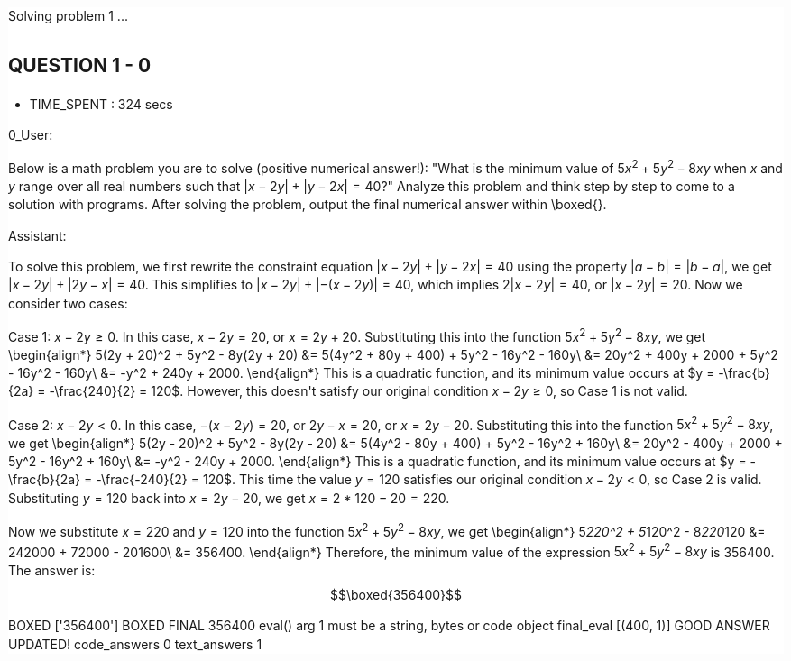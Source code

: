 Solving problem 1 ...



## QUESTION 1 - 0 
- TIME_SPENT : 324 secs

0_User:


Below is a math problem you are to solve (positive numerical answer!):
"What is the minimum value of $5x^2+5y^2-8xy$ when $x$ and $y$ range over all real numbers such that $|x-2y| + |y-2x| = 40$?"
Analyze this problem and think step by step to come to a solution with programs. After solving the problem, output the final numerical answer within \boxed{}.

Assistant:

 To solve this problem, we first rewrite the constraint equation $|x-2y| + |y-2x| = 40$ using the property $|a - b| = |b - a|$, we get $|x - 2y| + |2y - x| = 40$. This simplifies to $|x - 2y| + |- (x - 2y)| = 40$, which implies $2 |x - 2y| = 40$, or $|x - 2y| = 20$. Now we consider two cases:

Case 1: $x - 2y \geq 0$. In this case, $x - 2y = 20$, or $x = 2y + 20$. Substituting this into the function $5x^2 + 5y^2 - 8xy$, we get
\begin{align*}
5(2y + 20)^2 + 5y^2 - 8y(2y + 20) &= 5(4y^2 + 80y + 400) + 5y^2 - 16y^2 - 160y\\
&= 20y^2 + 400y + 2000 + 5y^2 - 16y^2 - 160y\\
&= -y^2 + 240y + 2000.
\end{align*}
This is a quadratic function, and its minimum value occurs at $y = -\frac{b}{2a} = -\frac{240}{2} = 120$. However, this doesn't satisfy our original condition $x - 2y \geq 0$, so Case 1 is not valid.

Case 2: $x - 2y < 0$. In this case, $-(x - 2y) = 20$, or $2y - x = 20$, or $x = 2y - 20$. Substituting this into the function $5x^2 + 5y^2 - 8xy$, we get
\begin{align*}
5(2y - 20)^2 + 5y^2 - 8y(2y - 20) &= 5(4y^2 - 80y + 400) + 5y^2 - 16y^2 + 160y\\
&= 20y^2 - 400y + 2000 + 5y^2 - 16y^2 + 160y\\
&= -y^2 - 240y + 2000.
\end{align*}
This is a quadratic function, and its minimum value occurs at $y = -\frac{b}{2a} = -\frac{-240}{2} = 120$. This time the value $y = 120$ satisfies our original condition $x - 2y < 0$, so Case 2 is valid. Substituting $y = 120$ back into $x = 2y - 20$, we get $x = 2*120 - 20 = 220$.

Now we substitute $x = 220$ and $y = 120$ into the function $5x^2 + 5y^2 - 8xy$, we get
\begin{align*}
5*220^2 + 5*120^2 - 8*220*120 &= 242000 + 72000 - 201600\\
&= 356400.
\end{align*}
Therefore, the minimum value of the expression $5x^2 + 5y^2 - 8xy$ is 356400. The answer is:
$$\boxed{356400}$$

BOXED ['356400']
BOXED FINAL 356400
eval() arg 1 must be a string, bytes or code object final_eval
[(400, 1)]
GOOD ANSWER UPDATED!
code_answers 0 text_answers 1
